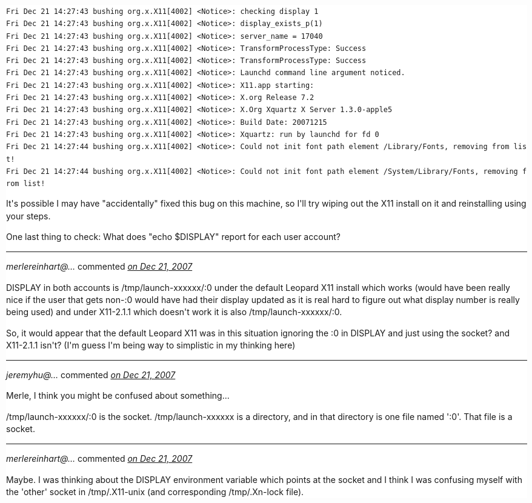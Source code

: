     Fri Dec 21 14:27:43 bushing org.x.X11[4002] <Notice>: checking display 1
    Fri Dec 21 14:27:43 bushing org.x.X11[4002] <Notice>: display_exists_p(1)
    Fri Dec 21 14:27:43 bushing org.x.X11[4002] <Notice>: server_name = 17040
    Fri Dec 21 14:27:43 bushing org.x.X11[4002] <Notice>: TransformProcessType: Success
    Fri Dec 21 14:27:43 bushing org.x.X11[4002] <Notice>: TransformProcessType: Success
    Fri Dec 21 14:27:43 bushing org.x.X11[4002] <Notice>: Launchd command line argument noticed.
    Fri Dec 21 14:27:43 bushing org.x.X11[4002] <Notice>: X11.app starting:
    Fri Dec 21 14:27:43 bushing org.x.X11[4002] <Notice>: X.org Release 7.2
    Fri Dec 21 14:27:43 bushing org.x.X11[4002] <Notice>: X.Org Xquartz X Server 1.3.0-apple5
    Fri Dec 21 14:27:43 bushing org.x.X11[4002] <Notice>: Build Date: 20071215
    Fri Dec 21 14:27:43 bushing org.x.X11[4002] <Notice>: Xquartz: run by launchd for fd 0
    Fri Dec 21 14:27:44 bushing org.x.X11[4002] <Notice>: Could not init font path element /Library/Fonts, removing from list!
    Fri Dec 21 14:27:44 bushing org.x.X11[4002] <Notice>: Could not init font path element /System/Library/Fonts, removing from list!

It's possible I may have "accidentally" fixed this bug on this machine, so I'll try wiping out the X11 install on it and reinstalling using your steps.

One last thing to check: What does "echo $DISPLAY" report for each user account?



---

*merlereinhart@…* commented *[on Dec 21, 2007](https://xquartz.macosforge.org/trac/ticket/34#comment:10 "December 21, 2007 at 2:58 PM PST")*

DISPLAY in both accounts is /tmp/launch-xxxxxx/:0 under the default Leopard X11 install which works (would have been really nice if the user that gets non-:0 would have had their display updated as it is real hard to figure out what display number is really being used) and under X11-2.1.1 which doesn't work it is also /tmp/launch-xxxxxx/:0.

So, it would appear that the default Leopard X11 was in this situation ignoring the :0 in DISPLAY and just using the socket? and X11-2.1.1 isn't? (I'm guess I'm being way to simplistic in my thinking here)



---

*jeremyhu@…* commented *[on Dec 21, 2007](https://xquartz.macosforge.org/trac/ticket/34#comment:11 "December 21, 2007 at 4:29 PM PST")*

Merle, I think you might be confused about something...

/tmp/launch-xxxxxx/:0 is the socket. /tmp/launch-xxxxxx is a directory, and in that directory is one file named ':0'. That file is a socket.



---

*merlereinhart@…* commented *[on Dec 21, 2007](https://xquartz.macosforge.org/trac/ticket/34#comment:12 "December 21, 2007 at 4:41 PM PST")*

Maybe. I was thinking about the DISPLAY environment variable which points at the socket and I think I was confusing myself with the 'other' socket in /tmp/.X11-unix (and corresponding /tmp/.Xn-lock file).
